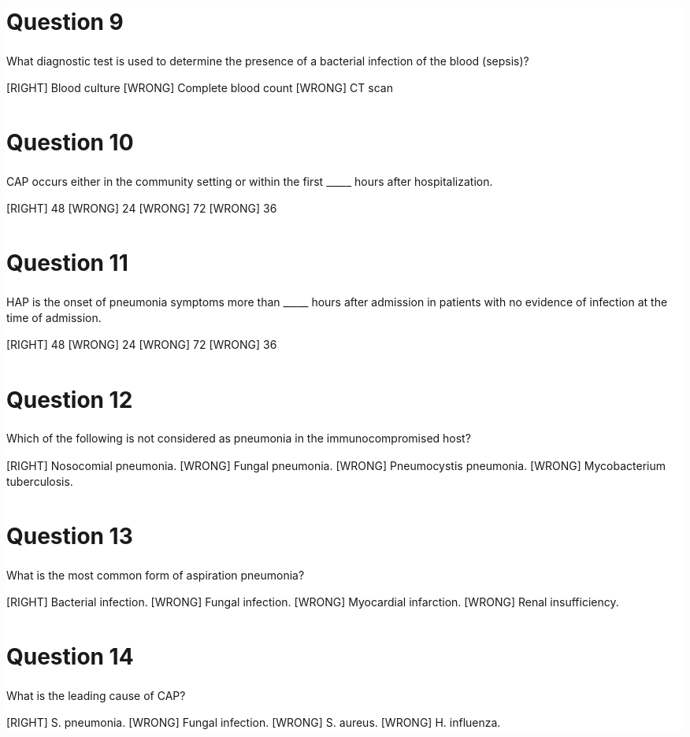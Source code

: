 # Question 9
What diagnostic test is used to determine the presence of a bacterial infection of the blood (sepsis)?

[RIGHT] Blood culture
[WRONG] Complete blood count
[WRONG] CT scan

# Question 10
CAP occurs either in the community setting or within the first _____ hours after hospitalization.

[RIGHT] 48
[WRONG] 24
[WRONG] 72
[WRONG] 36

# Question 11
HAP is the onset of pneumonia symptoms more than _____ hours after admission in patients with no evidence of infection at the time of admission.

[RIGHT] 48
[WRONG] 24
[WRONG] 72
[WRONG] 36

# Question 12
Which of the following is not considered as pneumonia in the immunocompromised host?

[RIGHT] Nosocomial pneumonia.
[WRONG] Fungal pneumonia.
[WRONG] Pneumocystis pneumonia.
[WRONG] Mycobacterium tuberculosis.

# Question 13
What is the most common form of aspiration pneumonia?

[RIGHT] Bacterial infection.
[WRONG] Fungal infection.
[WRONG] Myocardial infarction.
[WRONG] Renal insufficiency.

# Question 14
What is the leading cause of CAP?

[RIGHT] S. pneumonia.
[WRONG] Fungal infection.
[WRONG] S. aureus.
[WRONG] H. influenza.
